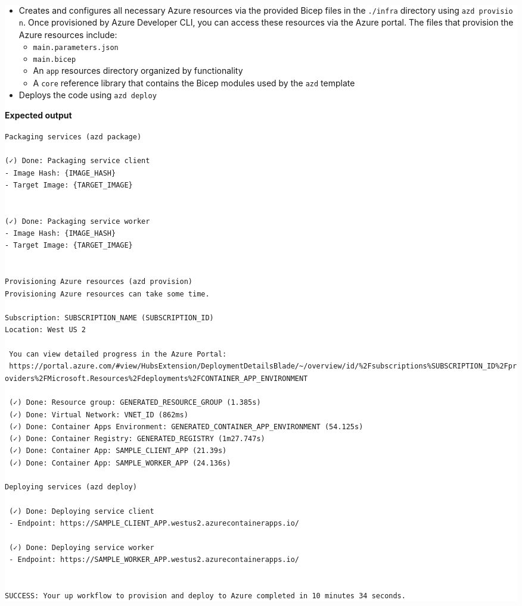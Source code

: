    - Creates and configures all necessary Azure resources via the provided Bicep files in the `./infra` directory using `azd provision`. Once provisioned by Azure Developer CLI, you can access these resources via the Azure portal. The files that provision the Azure resources include:
     - `main.parameters.json`
     - `main.bicep`
     - An `app` resources directory organized by functionality
     - A `core` reference library that contains the Bicep modules used by the `azd` template
   - Deploys the code using `azd deploy`

   **Expected output**

   ```azdeveloper
   Packaging services (azd package)

   (✓) Done: Packaging service client
   - Image Hash: {IMAGE_HASH}
   - Target Image: {TARGET_IMAGE}


   (✓) Done: Packaging service worker
   - Image Hash: {IMAGE_HASH}
   - Target Image: {TARGET_IMAGE}


   Provisioning Azure resources (azd provision)
   Provisioning Azure resources can take some time.

   Subscription: SUBSCRIPTION_NAME (SUBSCRIPTION_ID)
   Location: West US 2

    You can view detailed progress in the Azure Portal:
    https://portal.azure.com/#view/HubsExtension/DeploymentDetailsBlade/~/overview/id/%2Fsubscriptions%SUBSCRIPTION_ID%2Fproviders%2FMicrosoft.Resources%2Fdeployments%2FCONTAINER_APP_ENVIRONMENT

    (✓) Done: Resource group: GENERATED_RESOURCE_GROUP (1.385s)
    (✓) Done: Virtual Network: VNET_ID (862ms)
    (✓) Done: Container Apps Environment: GENERATED_CONTAINER_APP_ENVIRONMENT (54.125s)
    (✓) Done: Container Registry: GENERATED_REGISTRY (1m27.747s)
    (✓) Done: Container App: SAMPLE_CLIENT_APP (21.39s)
    (✓) Done: Container App: SAMPLE_WORKER_APP (24.136s)   
   
   Deploying services (azd deploy)

    (✓) Done: Deploying service client
    - Endpoint: https://SAMPLE_CLIENT_APP.westus2.azurecontainerapps.io/

    (✓) Done: Deploying service worker
    - Endpoint: https://SAMPLE_WORKER_APP.westus2.azurecontainerapps.io/


   SUCCESS: Your up workflow to provision and deploy to Azure completed in 10 minutes 34 seconds.   
   ```
